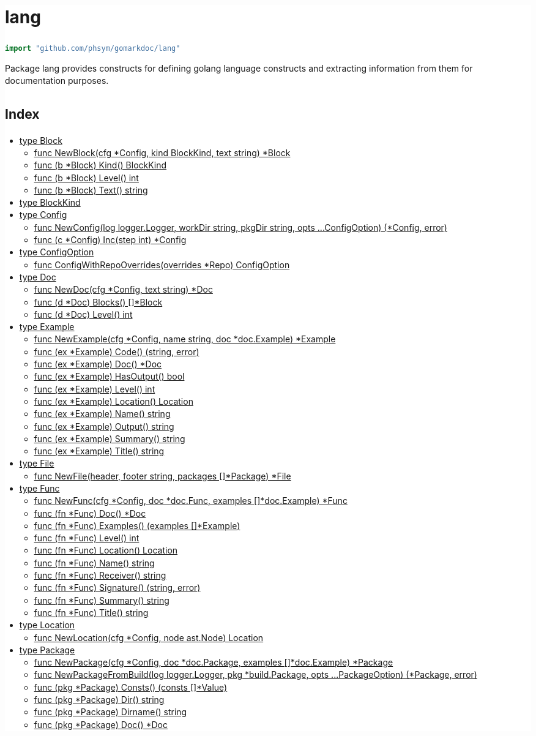

# lang

```go
import "github.com/phsym/gomarkdoc/lang"
```

Package lang provides constructs for defining golang language constructs and extracting information from them for documentation purposes.

## Index

- [type Block](<#type-block>)
  - [func NewBlock(cfg *Config, kind BlockKind, text string) *Block](<#func-newblock>)
  - [func (b *Block) Kind() BlockKind](<#func-block-kind>)
  - [func (b *Block) Level() int](<#func-block-level>)
  - [func (b *Block) Text() string](<#func-block-text>)
- [type BlockKind](<#type-blockkind>)
- [type Config](<#type-config>)
  - [func NewConfig(log logger.Logger, workDir string, pkgDir string, opts ...ConfigOption) (*Config, error)](<#func-newconfig>)
  - [func (c *Config) Inc(step int) *Config](<#func-config-inc>)
- [type ConfigOption](<#type-configoption>)
  - [func ConfigWithRepoOverrides(overrides *Repo) ConfigOption](<#func-configwithrepooverrides>)
- [type Doc](<#type-doc>)
  - [func NewDoc(cfg *Config, text string) *Doc](<#func-newdoc>)
  - [func (d *Doc) Blocks() []*Block](<#func-doc-blocks>)
  - [func (d *Doc) Level() int](<#func-doc-level>)
- [type Example](<#type-example>)
  - [func NewExample(cfg *Config, name string, doc *doc.Example) *Example](<#func-newexample>)
  - [func (ex *Example) Code() (string, error)](<#func-example-code>)
  - [func (ex *Example) Doc() *Doc](<#func-example-doc>)
  - [func (ex *Example) HasOutput() bool](<#func-example-hasoutput>)
  - [func (ex *Example) Level() int](<#func-example-level>)
  - [func (ex *Example) Location() Location](<#func-example-location>)
  - [func (ex *Example) Name() string](<#func-example-name>)
  - [func (ex *Example) Output() string](<#func-example-output>)
  - [func (ex *Example) Summary() string](<#func-example-summary>)
  - [func (ex *Example) Title() string](<#func-example-title>)
- [type File](<#type-file>)
  - [func NewFile(header, footer string, packages []*Package) *File](<#func-newfile>)
- [type Func](<#type-func>)
  - [func NewFunc(cfg *Config, doc *doc.Func, examples []*doc.Example) *Func](<#func-newfunc>)
  - [func (fn *Func) Doc() *Doc](<#func-func-doc>)
  - [func (fn *Func) Examples() (examples []*Example)](<#func-func-examples>)
  - [func (fn *Func) Level() int](<#func-func-level>)
  - [func (fn *Func) Location() Location](<#func-func-location>)
  - [func (fn *Func) Name() string](<#func-func-name>)
  - [func (fn *Func) Receiver() string](<#func-func-receiver>)
  - [func (fn *Func) Signature() (string, error)](<#func-func-signature>)
  - [func (fn *Func) Summary() string](<#func-func-summary>)
  - [func (fn *Func) Title() string](<#func-func-title>)
- [type Location](<#type-location>)
  - [func NewLocation(cfg *Config, node ast.Node) Location](<#func-newlocation>)
- [type Package](<#type-package>)
  - [func NewPackage(cfg *Config, doc *doc.Package, examples []*doc.Example) *Package](<#func-newpackage>)
  - [func NewPackageFromBuild(log logger.Logger, pkg *build.Package, opts ...PackageOption) (*Package, error)](<#func-newpackagefrombuild>)
  - [func (pkg *Package) Consts() (consts []*Value)](<#func-package-consts>)
  - [func (pkg *Package) Dir() string](<#func-package-dir>)
  - [func (pkg *Package) Dirname() string](<#func-package-dirname>)
  - [func (pkg *Package) Doc() *Doc](<#func-package-doc>)
